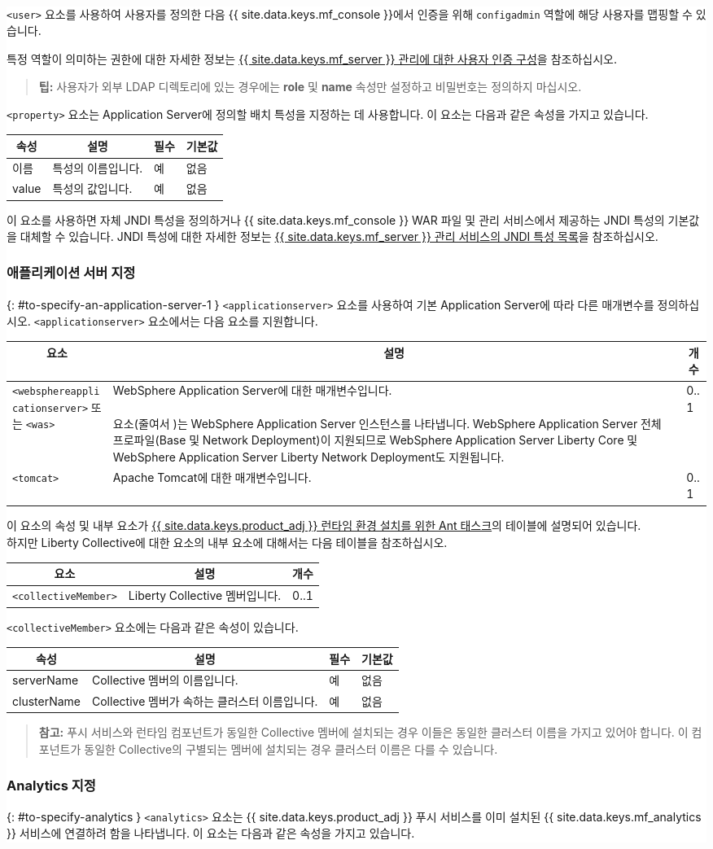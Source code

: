 `<user>` 요소를 사용하여 사용자를 정의한 다음 {{ site.data.keys.mf_console }}에서 인증을 위해 `configadmin` 역할에 해당 사용자를 맵핑할 수 있습니다.

특정 역할이 의미하는 권한에 대한 자세한 정보는 [{{ site.data.keys.mf_server }} 관리에 대한 사용자 인증 구성](../server-configuration/#configuring-user-authentication-for-mobilefirst-server-administration)을 참조하십시오.

> **팁:** 사용자가 외부 LDAP 디렉토리에 있는 경우에는 **role** 및 **name** 속성만 설정하고 비밀번호는 정의하지 마십시오.

`<property>` 요소는 Application Server에 정의할 배치 특성을 지정하는 데 사용합니다. 이 요소는 다음과 같은 속성을 가지고 있습니다.

| 속성  | 설명                | 필수 | 기본값 |
|------------|----------------------------|----------|---------|
| 이름       | 특성의 이름입니다.  | 예      | 없음    |
| value	     | 특성의 값입니다. |	예      | 없음    |

이 요소를 사용하면 자체 JNDI 특성을 정의하거나 {{ site.data.keys.mf_console }} WAR 파일 및 관리 서비스에서 제공하는 JNDI 특성의 기본값을 대체할 수 있습니다. JNDI 특성에 대한 자세한 정보는 [{{ site.data.keys.mf_server }} 관리 서비스의 JNDI 특성 목록](../server-configuration/#list-of-jndi-properties-for-mobilefirst-server-administration-service)을 참조하십시오.

### 애플리케이션 서버 지정
{: #to-specify-an-application-server-1 }
`<applicationserver>` 요소를 사용하여 기본 Application Server에 따라 다른 매개변수를 정의하십시오. `<applicationserver>` 요소에서는 다음 요소를 지원합니다.

| 요소      | 설명                                              | 개수 |
|--------------|--------------------------------------------------------- |-------|
| `<websphereapplicationserver>` 또는 `<was>`	| WebSphere Application Server에 대한 매개변수입니다.<br/><br/><websphereapplicationserver> 요소(줄여서 <was>)는 WebSphere Application Server 인스턴스를 나타냅니다. WebSphere Application Server 전체 프로파일(Base 및 Network Deployment)이 지원되므로 WebSphere Application Server Liberty Core 및 WebSphere Application Server Liberty Network Deployment도 지원됩니다. | 0..1  |
| `<tomcat>`   | Apache Tomcat에 대한 매개변수입니다.                        | 0..1  |

이 요소의 속성 및 내부 요소가 [{{ site.data.keys.product_adj }} 런타임 환경 설치를 위한 Ant 태스크](#ant-tasks-for-installation-of-mobilefirst-runtime-environments)의 테이블에 설명되어 있습니다.  
하지만 Liberty Collective에 대한 <was> 요소의 내부 요소에 대해서는 다음 테이블을 참조하십시오.

| 요소               | 설명                  | 개수 |
|-----------------------|----------------------------- |-------|
| `<collectiveMember>`	| Liberty Collective 멤버입니다. | 0..1  |

`<collectiveMember>` 요소에는 다음과 같은 속성이 있습니다.

| 속성   | 설명                                             | 필수 | 기본값 |
|-------------|---------------------------------------------------------|----------|---------|
| serverName  |	Collective 멤버의 이름입니다.                      | 예      | 없음    |
| clusterName |	Collective 멤버가 속하는 클러스터 이름입니다. | 예	   | 없음    |

> **참고:** 푸시 서비스와 런타임 컴포넌트가 동일한 Collective 멤버에 설치되는 경우 이들은 동일한 클러스터 이름을 가지고 있어야 합니다. 이 컴포넌트가 동일한 Collective의 구별되는 멤버에 설치되는 경우 클러스터 이름은 다를 수 있습니다.

### Analytics 지정
{: #to-specify-analytics }
`<analytics>` 요소는 {{ site.data.keys.product_adj }} 푸시 서비스를 이미 설치된 {{ site.data.keys.mf_analytics }} 서비스에 연결하려 함을 나타냅니다. 이 요소는 다음과 같은 속성을 가지고 있습니다.

